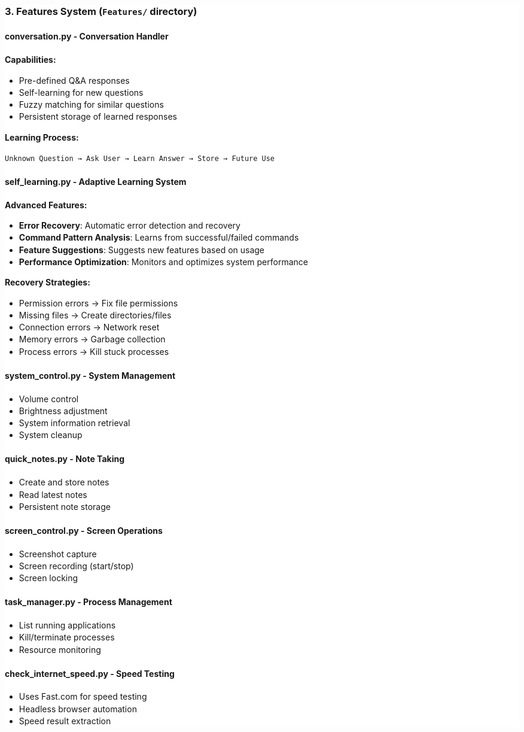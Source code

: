 ### 3. **Features System** (`Features/` directory)

#### **conversation.py** - Conversation Handler
**Capabilities:**
- Pre-defined Q&A responses
- Self-learning for new questions
- Fuzzy matching for similar questions
- Persistent storage of learned responses

**Learning Process:**
```
Unknown Question → Ask User → Learn Answer → Store → Future Use
```

#### **self_learning.py** - Adaptive Learning System
**Advanced Features:**
- **Error Recovery**: Automatic error detection and recovery
- **Command Pattern Analysis**: Learns from successful/failed commands
- **Feature Suggestions**: Suggests new features based on usage
- **Performance Optimization**: Monitors and optimizes system performance

**Recovery Strategies:**
- Permission errors → Fix file permissions
- Missing files → Create directories/files
- Connection errors → Network reset
- Memory errors → Garbage collection
- Process errors → Kill stuck processes

#### **system_control.py** - System Management
- Volume control
- Brightness adjustment
- System information retrieval
- System cleanup

#### **quick_notes.py** - Note Taking
- Create and store notes
- Read latest notes
- Persistent note storage

#### **screen_control.py** - Screen Operations
- Screenshot capture
- Screen recording (start/stop)
- Screen locking

#### **task_manager.py** - Process Management
- List running applications
- Kill/terminate processes
- Resource monitoring

#### **check_internet_speed.py** - Speed Testing
- Uses Fast.com for speed testing
- Headless browser automation
- Speed result extraction
